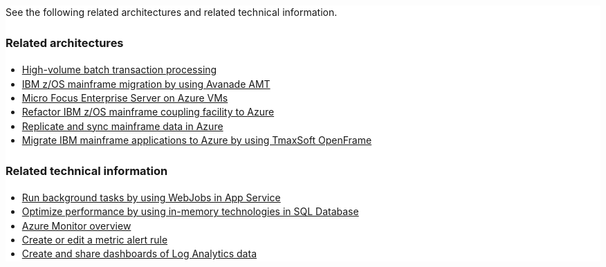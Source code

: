 See the following related architectures and related technical information.

### Related architectures

- [High-volume batch transaction processing](./process-batch-transactions.yml)
- [IBM z/OS mainframe migration by using Avanade AMT](./avanade-amt-zos-migration.yml)
- [Micro Focus Enterprise Server on Azure VMs](./micro-focus-server.yml)
- [Refactor IBM z/OS mainframe coupling facility to Azure](../../reference-architectures/zos/refactor-zos-coupling-facility.yml)
- [Replicate and sync mainframe data in Azure](../../reference-architectures/migration/sync-mainframe-data-with-azure.yml)
- [Migrate IBM mainframe applications to Azure by using TmaxSoft OpenFrame](../../solution-ideas/articles/migrate-mainframe-apps-with-tmaxsoft-openframe.yml)

### Related technical information

- [Run background tasks by using WebJobs in App Service](/azure/app-service/webjobs-create)
- [Optimize performance by using in-memory technologies in SQL Database](/azure/azure-sql/in-memory-oltp-overview)
- [Azure Monitor overview](/azure/azure-monitor/overview)
- [Create or edit a metric alert rule](/azure/azure-monitor/alerts/alerts-create-metric-alert-rule)
- [Create and share dashboards of Log Analytics data](/azure/azure-monitor/visualize/tutorial-logs-dashboards)
